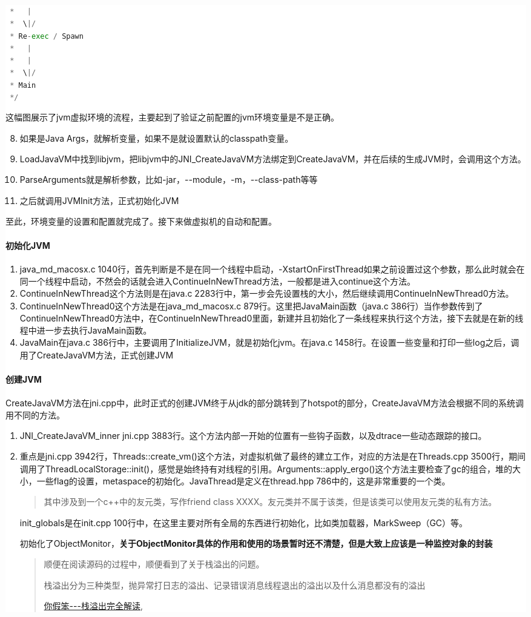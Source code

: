    ```python
    *   |
    *  \|/
    * Re-exec / Spawn
    *   |
    *   |
    *  \|/
    * Main
    */
   ```

   这幅图展示了jvm虚拟环境的流程，主要起到了验证之前配置的jvm环境变量是不是正确。

8. 如果是Java Args，就解析变量，如果不是就设置默认的classpath变量。

9. LoadJavaVM中找到libjvm，把libjvm中的JNI_CreateJavaVM方法绑定到CreateJavaVM，并在后续的生成JVM时，会调用这个方法。

10. ParseArguments就是解析参数，比如-jar，--module，-m，--class-path等等

11. 之后就调用JVMInit方法，正式初始化JVM


至此，环境变量的设置和配置就完成了。接下来做虚拟机的自动和配置。



#### 初始化JVM

1. java_md_macosx.c 1040行，首先判断是不是在同一个线程中启动，-XstartOnFirstThread如果之前设置过这个参数，那么此时就会在同一个线程中启动，不然会的话就会进入ContinueInNewThread方法，一般都是进入continue这个方法。
2. ContinueInNewThread这个方法则是在java.c 2283行中，第一步会先设置栈的大小，然后继续调用ContinueInNewThread0方法。
3. ContinueInNewThread0这个方法是在java_md_macosx.c 879行。这里把JavaMain函数（java.c 386行）当作参数传到了ContinueInNewThread0方法中，在ContinueInNewThread0里面，新建并且初始化了一条线程来执行这个方法，接下去就是在新的线程中进一步去执行JavaMain函数。
4. JavaMain在java.c 386行中，主要调用了InitializeJVM，就是初始化jvm。在java.c 1458行。在设置一些变量和打印一些log之后，调用了CreateJavaVM方法，正式创建JVM




#### 创建JVM

CreateJavaVM方法在jni.cpp中，此时正式的创建JVM终于从jdk的部分跳转到了hotspot的部分，CreateJavaVM方法会根据不同的系统调用不同的方法。

1. JNI_CreateJavaVM_inner jni.cpp 3883行。这个方法内部一开始的位置有一些钩子函数，以及dtrace一些动态跟踪的接口。

2. 重点是jni.cpp 3942行，Threads::create_vm()这个方法，对虚拟机做了最终的建立工作，对应的方法是在Threads.cpp 3500行，期间调用了ThreadLocalStorage::init()，感觉是始终持有对线程的引用。Arguments::apply_ergo()这个方法主要检查了gc的组合，堆的大小，一些flag的设置，metaspace的初始化。JavaThread是定义在thread.hpp 786中的，这是非常重要的一个类。

   > 其中涉及到一个c++中的友元类，写作friend class XXXX。友元类并不属于该类，但是该类可以使用友元类的私有方法。

   init_globals是在init.cpp 100行中，在这里主要对所有全局的东西进行初始化，比如类加载器，MarkSweep（GC）等。

   初始化了ObjectMonitor，**关于ObjectMonitor具体的作用和使用的场景暂时还不清楚，但是大致上应该是一种监控对象的封装**

   > 顺便在阅读源码的过程中，顺便看到了关于栈溢出的问题。 
   >
   > 栈溢出分为三种类型，抛异常打日志的溢出、记录错误消息线程退出的溢出以及什么消息都没有的溢出
   >
   > [你假笨---栈溢出完全解读](http://www.jianshu.com/p/debef4f69a90),
